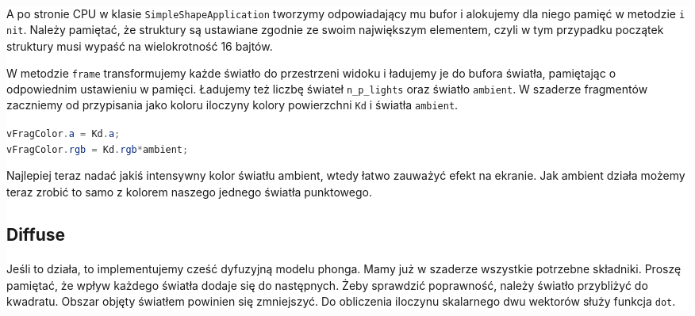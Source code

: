 A po stronie CPU w klasie `SimpleShapeApplication` tworzymy odpowiadający mu bufor i alokujemy dla niego pamięć w metodzie `init`.  Należy pamiętać, że struktury są ustawiane zgodnie ze swoim największym elementem, czyli w tym przypadku początek struktury musi wypaść na wielokrotność 16 bajtów. 

W metodzie `frame` transformujemy każde światło do przestrzeni widoku i ładujemy je do bufora światła, pamiętając o odpowiednim ustawieniu  w pamięci.  Ładujemy też liczbę świateł `n_p_lights` oraz światło `ambient`. W szaderze fragmentów zaczniemy od przypisania jako koloru iloczyny kolory powierzchni `Kd` i światła `ambient`.
```glsl
vFragColor.a = Kd.a; 
vFragColor.rgb = Kd.rgb*ambient;
```
Najlepiej teraz nadać jakiś intensywny kolor światłu ambient, wtedy łatwo zauważyć efekt na ekranie. Jak ambient działa możemy teraz zrobić to samo z kolorem naszego jednego światła punktowego. 

## Diffuse

Jeśli to działa, to implementujemy cześć dyfuzyjną modelu phonga. Mamy już w szaderze wszystkie potrzebne składniki. Proszę pamiętać, że wpływ każdego światła dodaje się do następnych. Żeby sprawdzić poprawność, należy światło przybliżyć do kwadratu. Obszar objęty światłem powinien się zmniejszyć. Do obliczenia iloczynu skalarnego dwu wektorów służy funkcja `dot`.

 